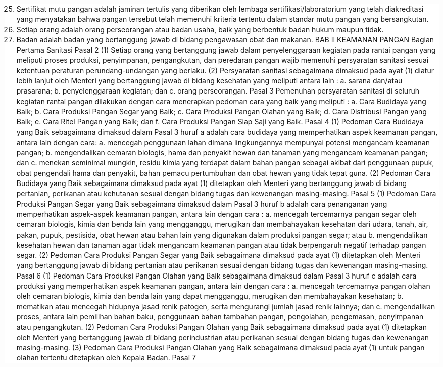 25. Sertifikat mutu pangan adalah jaminan tertulis yang diberikan oleh lembaga sertifikasi/laboratorium yang telah diakreditasi yang menyatakan bahwa pangan tersebut telah memenuhi kriteria tertentu dalam standar mutu pangan yang bersangkutan.
26. Setiap orang adalah orang perseorangan atau badan usaha, baik yang berbentuk badan hukum maupun tidak.
27. Badan adalah badan yang bertanggung jawab di bidang pengawasan obat dan makanan.
BAB II KEAMANAN PANGAN
Bagian Pertama Sanitasi
Pasal 2
(1) Setiap orang yang bertanggung jawab dalam penyelenggaraan kegiatan pada rantai pangan yang meliputi proses produksi, penyimpanan, pengangkutan, dan peredaran pangan wajib memenuhi persyaratan sanitasi sesuai ketentuan peraturan perundang-undangan yang berlaku.
(2) Persyaratan sanitasi sebagaimana dimaksud pada ayat (1) diatur lebih lanjut oleh Menteri yang bertanggung jawab di bidang kesehatan yang meliputi antara lain :
a. sarana dan/atau prasarana;
b. penyelenggaraan kegiatan; dan
c. orang perseorangan.
Pasal 3
Pemenuhan persyaratan sanitasi di seluruh kegiatan rantai pangan dilakukan dengan cara menerapkan pedoman cara yang baik yang meliputi :
a. Cara Budidaya yang Baik;
b. Cara Produksi Pangan Segar yang Baik;
c. Cara Produksi Pangan Olahan yang Baik;
d. Cara Distribusi Pangan yang Baik;
e. Cara Ritel Pangan yang Baik; dan
f. Cara Produksi Pangan Siap Saji yang Baik.
Pasal 4
(1) Pedoman Cara Budidaya yang Baik sebagaimana dimaksud dalam Pasal 3 huruf a adalah cara budidaya yang memperhatikan aspek keamanan pangan, antara lain dengan cara:
a. mencegah penggunaan lahan dimana lingkungannya mempunyai potensi mengancam keamanan pangan;
b. mengendalikan cemaran biologis, hama dan penyakit hewan dan tanaman yang mengancam keamanan pangan; dan
c. menekan seminimal mungkin, residu kimia yang terdapat dalam bahan pangan sebagai akibat dari penggunaan pupuk, obat pengendali hama dan penyakit, bahan pemacu pertumbuhan dan obat hewan yang tidak tepat guna.
(2) Pedoman Cara Budidaya yang Baik sebagaimana dimaksud pada ayat (1) ditetapkan oleh Menteri yang bertanggung jawab di bidang pertanian, perikanan atau kehutanan sesuai dengan bidang tugas dan kewenangan masing-masing.
Pasal 5
(1) Pedoman Cara Produksi Pangan Segar yang Baik sebagaimana dimaksud dalam Pasal 3 huruf b adalah cara penanganan yang memperhatikan aspek-aspek keamanan pangan, antara lain dengan cara :
a. mencegah tercemarnya pangan segar oleh cemaran biologis, kimia dan benda lain yang mengganggu, merugikan dan membahayakan kesehatan dari udara, tanah, air, pakan, pupuk, pestisida, obat hewan atau bahan lain yang digunakan dalam produksi pangan segar; atau
b. mengendalikan kesehatan hewan dan tanaman agar tidak mengancam keamanan pangan atau tidak berpengaruh negatif terhadap pangan segar.
(2) Pedoman Cara Produksi Pangan Segar yang Baik sebagaimana dimaksud pada ayat (1) ditetapkan oleh Menteri yang bertanggung jawab di bidang pertanian atau perikanan sesuai dengan bidang tugas dan kewenangan masing-masing.
Pasal 6
(1) Pedoman Cara Produksi Pangan Olahan yang Baik sebagaimana dimaksud dalam Pasal 3 huruf c adalah cara produksi yang memperhatikan aspek keamanan pangan, antara lain dengan cara :
a. mencegah tercemarnya pangan olahan oleh cemaran biologis, kimia dan benda lain yang dapat mengganggu, merugikan dan membahayakan kesehatan;
b. mematikan atau mencegah hidupnya jasad renik patogen, serta mengurangi jumlah jasad renik lainnya; dan
c. mengendalikan proses, antara lain pemilihan bahan baku, penggunaan bahan tambahan pangan, pengolahan, pengemasan, penyimpanan atau pengangkutan.
(2) Pedoman Cara Produksi Pangan Olahan yang Baik sebagaimana dimaksud pada ayat (1) ditetapkan oleh Menteri yang bertanggung jawab di bidang perindustrian atau perikanan sesuai dengan bidang tugas dan kewenangan masing-masing.
(3) Pedoman Cara Produksi Pangan Olahan yang Baik sebagaimana dimaksud pada ayat (1) untuk pangan olahan tertentu ditetapkan oleh Kepala Badan.
Pasal 7